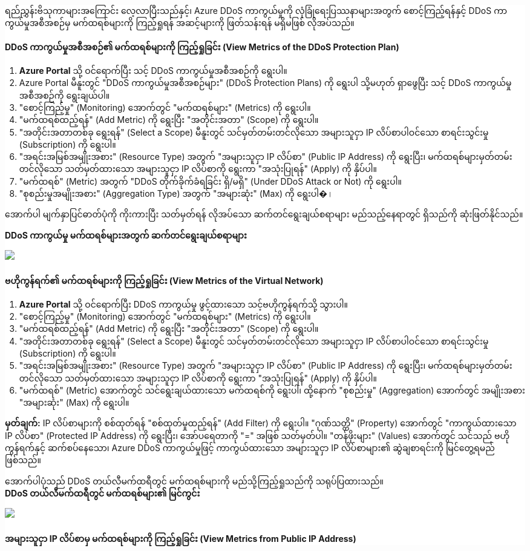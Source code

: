 ရည်ညွှန်းဗိသုကာများအကြောင်း လေ့လာပြီးသည်နှင့်၊ Azure DDoS ကာကွယ်မှုကို လုံခြုံရေးပြဿနာများအတွက် စောင့်ကြည့်ရန်နှင့် DDoS ကာကွယ်မှုအစီအစဉ်မှ မက်ထရစ်များကို ကြည့်ရှုရန် အဆင့်များကို ဖြတ်သန်းရန် မရှိမဖြစ် လိုအပ်သည်။

#### DDoS ကာကွယ်မှုအစီအစဉ်၏ မက်ထရစ်များကို ကြည့်ရှုခြင်း (View Metrics of the DDoS Protection Plan)

1. **Azure Portal** သို့ ဝင်ရောက်ပြီး သင့် DDoS ကာကွယ်မှုအစီအစဉ်ကို ရွေးပါ။
2. Azure Portal မီနူးတွင် "DDoS ကာကွယ်မှုအစီအစဉ်များ" (DDoS Protection Plans) ကို ရွေးပါ သို့မဟုတ် ရှာဖွေပြီး သင့် DDoS ကာကွယ်မှုအစီအစဉ်ကို ရွေးချယ်ပါ။
3. "စောင့်ကြည့်မှု" (Monitoring) အောက်တွင် "မက်ထရစ်များ" (Metrics) ကို ရွေးပါ။
4. "မက်ထရစ်ထည့်ရန်" (Add Metric) ကို ရွေးပြီး "အတိုင်းအတာ" (Scope) ကို ရွေးပါ။
5. "အတိုင်းအတာတစ်ခု ရွေးရန်" (Select a Scope) မီနူးတွင် သင်မှတ်တမ်းတင်လိုသော အများသူငှာ IP လိပ်စာပါဝင်သော စာရင်းသွင်းမှု (Subscription) ကို ရွေးပါ။
6. "အရင်းအမြစ်အမျိုးအစား" (Resource Type) အတွက် "အများသူငှာ IP လိပ်စာ" (Public IP Address) ကို ရွေးပြီး၊ မက်ထရစ်များမှတ်တမ်းတင်လိုသော သတ်မှတ်ထားသော အများသူငှာ IP လိပ်စာကို ရွေးကာ "အသုံးပြုရန်" (Apply) ကို နှိပ်ပါ။
7. "မက်ထရစ်" (Metric) အတွက် "DDoS တိုက်ခိုက်ခံရခြင်း ရှိ/မရှိ" (Under DDoS Attack or Not) ကို ရွေးပါ။
8. "စုစည်းမှုအမျိုးအစား" (Aggregation Type) အတွက် "အများဆုံး" (Max) ကို ရွေးပါ�।

အောက်ပါ မျက်နှာပြင်ဓာတ်ပုံကို ကိုးကားပြီး သတ်မှတ်ရန် လိုအပ်သော ဆက်တင်ရွေးချယ်စရာများ မည်သည့်နေရာတွင် ရှိသည်ကို ဆုံးဖြတ်နိုင်သည်။

**DDoS ကာကွယ်မှု မက်ထရစ်များအတွက် ဆက်တင်ရွေးချယ်စရာများ**

<img src="https://d3c33hcgiwev3.cloudfront.net/imageAssetProxy.v1/5YPpv7OHQHKpAa3vZvya8A_0743a7ead69c4f4fac07e9b30278b5e1_ddos-metrics-menu-1-.png?expiry=1743552000000&hmac=r3THWEVyEx7YGQbcff-wW-T94ernclHGI6sslvQlvAA">

#### ဗဟိုကွန်ရက်၏ မက်ထရစ်များကို ကြည့်ရှုခြင်း (View Metrics of the Virtual Network)

1. **Azure Portal** သို့ ဝင်ရောက်ပြီး DDoS ကာကွယ်မှု ဖွင့်ထားသော သင့်ဗဟိုကွန်ရက်သို့ သွားပါ။
2. "စောင့်ကြည့်မှု" (Monitoring) အောက်တွင် "မက်ထရစ်များ" (Metrics) ကို ရွေးပါ။
3. "မက်ထရစ်ထည့်ရန်" (Add Metric) ကို ရွေးပြီး "အတိုင်းအတာ" (Scope) ကို ရွေးပါ။
4. "အတိုင်းအတာတစ်ခု ရွေးရန်" (Select a Scope) မီနူးတွင် သင်မှတ်တမ်းတင်လိုသော အများသူငှာ IP လိပ်စာပါဝင်သော စာရင်းသွင်းမှု (Subscription) ကို ရွေးပါ။
5. "အရင်းအမြစ်အမျိုးအစား" (Resource Type) အတွက် "အများသူငှာ IP လိပ်စာ" (Public IP Address) ကို ရွေးပြီး၊ မက်ထရစ်များမှတ်တမ်းတင်လိုသော သတ်မှတ်ထားသော အများသူငှာ IP လိပ်စာကို ရွေးကာ "အသုံးပြုရန်" (Apply) ကို နှိပ်ပါ။
6. "မက်ထရစ်" (Metric) အောက်တွင် သင်ရွေးချယ်ထားသော မက်ထရစ်ကို ရွေးပါ၊ ထို့နောက် "စုစည်းမှု" (Aggregation) အောက်တွင် အမျိုးအစား "အများဆုံး" (Max) ကို ရွေးပါ။

**မှတ်ချက်:** IP လိပ်စာများကို စစ်ထုတ်ရန် "စစ်ထုတ်မှုထည့်ရန်" (Add Filter) ကို ရွေးပါ။ "ဂုဏ်သတ္တိ" (Property) အောက်တွင် "ကာကွယ်ထားသော IP လိပ်စာ" (Protected IP Address) ကို ရွေးပြီး၊ အော်ပရေတာကို "=" အဖြစ် သတ်မှတ်ပါ။ "တန်ဖိုးများ" (Values) အောက်တွင် သင်သည် ဗဟိုကွန်ရက်နှင့် ဆက်စပ်နေသော၊ Azure DDoS ကာကွယ်မှုဖြင့် ကာကွယ်ထားသော အများသူငှာ IP လိပ်စာများ၏ ဆွဲချစာရင်းကို မြင်တွေ့ရမည်ဖြစ်သည်။

အောက်ပါပုံသည် DDoS တယ်လီမက်ထရီတွင် မက်ထရစ်များကို မည်သို့ကြည့်ရှုသည်ကို သရုပ်ပြထားသည်။  
**DDoS တယ်လီမက်ထရီတွင် မက်ထရစ်များ၏ မြင်ကွင်း**

<img src="https://d3c33hcgiwev3.cloudfront.net/imageAssetProxy.v1/eUxiUjOrT8qTTyF5F9LIpg_8489e3690ebc45fca7bbcef83b15f1e1_vnet-ddos-metrics-1-.png?expiry=1743552000000&hmac=DU754dF5hvMMeh1DHu9mQi8HCxHeXlxVqoG_-fOvf-I">

#### အများသူငှာ IP လိပ်စာမှ မက်ထရစ်များကို ကြည့်ရှုခြင်း (View Metrics from Public IP Address)
